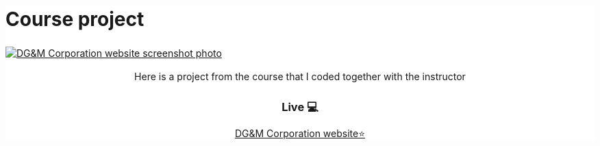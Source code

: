# Course project 
[<img src="https://cdn.discordapp.com/attachments/1107360185594413116/1107418251685806151/image.png" alt="
DG&M Corporation website screenshot photo" width="100%"/>](https://czekol.github.io/gridPage/)
<p align="center">
Here is a project from the course that I coded together with the instructor</p>
<h3 align='center'>Live 💻</h3>
<p align='center'><a target='_blank'  rel="noopener" href='https://czekol.github.io/gridPage/'>DG&M Corporation website⭐</a></p>
